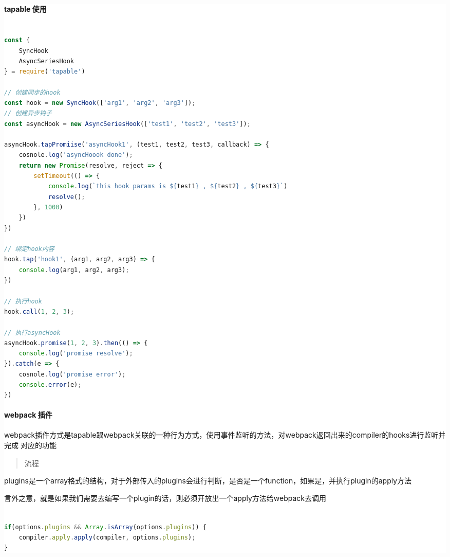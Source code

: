 #### tapable 使用

``` javascript

const {
    SyncHook
    AsyncSeriesHook
} = require('tapable')

// 创建同步的hook
const hook = new SyncHook(['arg1', 'arg2', 'arg3']);
// 创建异步钩子
const asyncHook = new AsyncSeriesHook(['test1', 'test2', 'test3']);

asyncHook.tapPromiise('asyncHook1', (test1, test2, test3, callback) => {
    cosnole.log('asyncHoook done');
    return new Promise(resolve, reject => {
        setTimeout(() => {
            console.log(`this hook params is ${test1} , ${test2} , ${test3}`)
            resolve();
        }, 1000)
    })
})

// 绑定hook内容
hook.tap('hook1', (arg1, arg2, arg3) => {
    console.log(arg1, arg2, arg3);
})

// 执行hook
hook.call(1, 2, 3);

// 执行asyncHook
asyncHook.promise(1, 2, 3).then(() => {
    console.log('promise resolve');
}).catch(e => {
    cosnole.log('promise error');
    console.error(e);
})

```

#### webpack 插件

webpack插件方式是tapable跟webpack关联的一种行为方式，使用事件监听的方法，对webpack返回出来的compiler的hooks进行监听并完成
对应的功能

> 流程

plugins是一个array格式的结构，对于外部传入的plugins会进行判断，是否是一个function，如果是，并执行plugin的apply方法

言外之意，就是如果我们需要去编写一个plugin的话，则必须开放出一个apply方法给webpack去调用

```javascript

if(options.plugins && Array.isArray(options.plugins)) {
    compiler.apply.apply(compiler, options.plugins);
}

```
